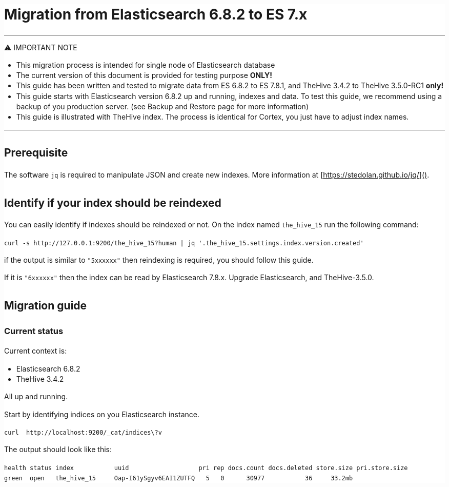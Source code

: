 # Migration from Elasticsearch 6.8.2 to ES 7.x

---
⚠️ IMPORTANT NOTE

- This migration process is intended for single node of Elasticsearch database
- The current version of this document is provided for testing purpose **ONLY!**  
- This guide has been written and tested to migrate data from ES 6.8.2 to ES 7.8.1, and TheHive 3.4.2 to TheHive 3.5.0-RC1 **only!**
- This guide starts with Elasticsearch version 6.8.2  up and running, indexes and data. To test this guide, we recommend using a backup of you production server. (see Backup and Restore page for more information)
- This guide is illustrated with TheHive index. The process is identical for Cortex, you just have to adjust index names.
---

## Prerequisite

The software `jq` is required to manipulate JSON and create new indexes. More information at [https://stedolan.github.io/jq/](). 

## Identify if your index should be reindexed

You can easily identify if indexes should be reindexed or not. On the index named `the_hive_15` run the following command: 

```
curl -s http://127.0.0.1:9200/the_hive_15?human | jq '.the_hive_15.settings.index.version.created'
```

if the output is similar to `"5xxxxxx"`  then reindexing is required, you should follow this guide. 

If it is   `"6xxxxxx"` then the index can be read by Elasticsearch 7.8.x. Upgrade Elasticsearch, and TheHive-3.5.0.

## Migration guide

### Current status

Current context is: 
- Elasticsearch 6.8.2
- TheHive 3.4.2

All up and running. 

Start by identifying indices on you Elasticsearch instance.

```
curl  http://localhost:9200/_cat/indices\?v
```

The output should look like this: 

```
health status index           uuid                   pri rep docs.count docs.deleted store.size pri.store.size
green  open   the_hive_15     Oap-I61ySgyv6EAI1ZUTFQ   5   0      30977           36     33.2mb 
```
